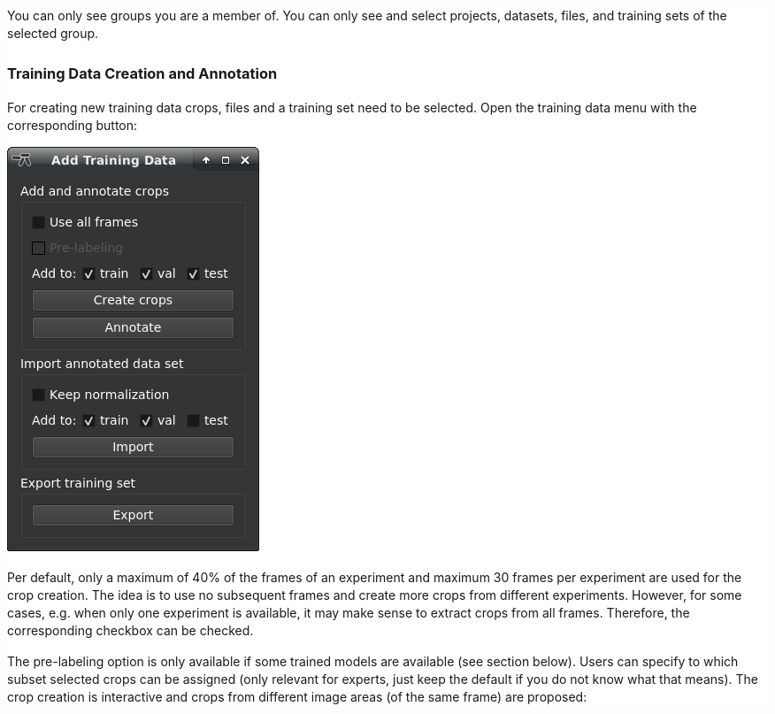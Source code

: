 You can only see groups you are a member of. You can only see and select projects, datasets, files, and training sets of the selected group.

### Training Data Creation and Annotation
For creating new training data crops, files and a training set need to be selected. Open the training data menu with the corresponding button:

![training data menu](doc/train_data_menu.png)

Per default, only a maximum of 40% of the frames of an experiment and maximum 30 frames per experiment are used for the crop creation. The idea is to use no subsequent frames and create more crops from different experiments. However, for some cases, e.g. when only one experiment is available, it may make sense to extract crops from all frames. Therefore, the corresponding checkbox can be checked. 

The pre-labeling option is only available if some trained models are available (see section below). Users can specify to which subset selected crops can be assigned (only relevant for experts, just keep the default if you do not know what that means). The crop creation is interactive and crops from different image areas (of the same frame) are proposed:
